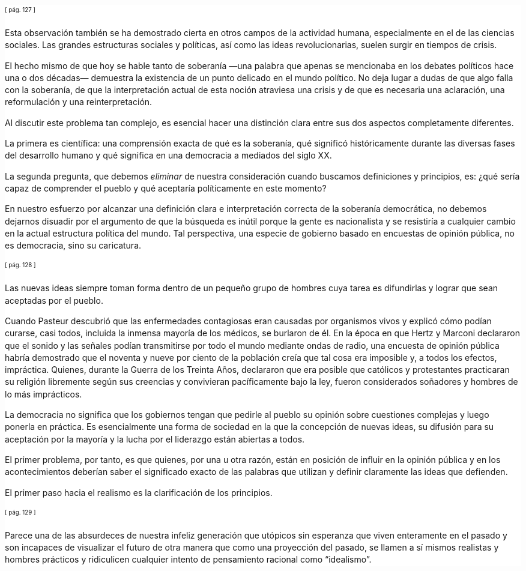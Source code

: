 <span id="p127"><sup><small>[ pág. 127 ]</small></sup></span>

Esta observación también se ha demostrado cierta en otros campos de la actividad humana, especialmente en el de las ciencias sociales. Las grandes estructuras sociales y políticas, así como las ideas revolucionarias, suelen surgir en tiempos de crisis.

El hecho mismo de que hoy se hable tanto de soberanía —una palabra que apenas se mencionaba en los debates políticos hace una o dos décadas— demuestra la existencia de un punto delicado en el mundo político. No deja lugar a dudas de que algo falla con la soberanía, de que la interpretación actual de esta noción atraviesa una crisis y de que es necesaria una aclaración, una reformulación y una reinterpretación.

Al discutir este problema tan complejo, es esencial hacer una distinción clara entre sus dos aspectos completamente diferentes.

La primera es científica: una comprensión exacta de qué es la soberanía, qué significó históricamente durante las diversas fases del desarrollo humano y qué significa en una democracia a mediados del siglo XX.

La segunda pregunta, que debemos _eliminar_ de nuestra consideración cuando buscamos definiciones y principios, es: ¿qué sería capaz de comprender el pueblo y qué aceptaría políticamente en este momento?

En nuestro esfuerzo por alcanzar una definición clara e interpretación correcta de la soberanía democrática, no debemos dejarnos disuadir por el argumento de que la búsqueda es inútil porque la gente es nacionalista y se resistiría a cualquier cambio en la actual estructura política del mundo. Tal perspectiva, una especie de gobierno basado en encuestas de opinión pública, no es democracia, sino su caricatura.

<span id="p128"><sup><small>[ pág. 128 ]</small></sup></span>

Las nuevas ideas siempre toman forma dentro de un pequeño grupo de hombres cuya tarea es difundirlas y lograr que sean aceptadas por el pueblo.

Cuando Pasteur descubrió que las enfermedades contagiosas eran causadas por organismos vivos y explicó cómo podían curarse, casi todos, incluida la inmensa mayoría de los médicos, se burlaron de él. En la época en que Hertz y Marconi declararon que el sonido y las señales podían transmitirse por todo el mundo mediante ondas de radio, una encuesta de opinión pública habría demostrado que el noventa y nueve por ciento de la población creía que tal cosa era imposible y, a todos los efectos, impráctica. Quienes, durante la Guerra de los Treinta Años, declararon que era posible que católicos y protestantes practicaran su religión libremente según sus creencias y convivieran pacíficamente bajo la ley, fueron considerados soñadores y hombres de lo más imprácticos.

La democracia no significa que los gobiernos tengan que pedirle al pueblo su opinión sobre cuestiones complejas y luego ponerla en práctica. Es esencialmente una forma de sociedad en la que la concepción de nuevas ideas, su difusión para su aceptación por la mayoría y la lucha por el liderazgo están abiertas a todos.

El primer problema, por tanto, es que quienes, por una u otra razón, están en posición de influir en la opinión pública y en los acontecimientos deberían saber el significado exacto de las palabras que utilizan y definir claramente las ideas que defienden.

El primer paso hacia el realismo es la clarificación de los principios.

<span id="p129"><sup><small>[ pág. 129 ]</small></sup></span>

Parece una de las absurdeces de nuestra infeliz generación que utópicos sin esperanza que viven enteramente en el pasado y son incapaces de visualizar el futuro de otra manera que como una proyección del pasado, se llamen a sí mismos realistas y hombres prácticos y ridiculicen cualquier intento de pensamiento racional como “idealismo”.
